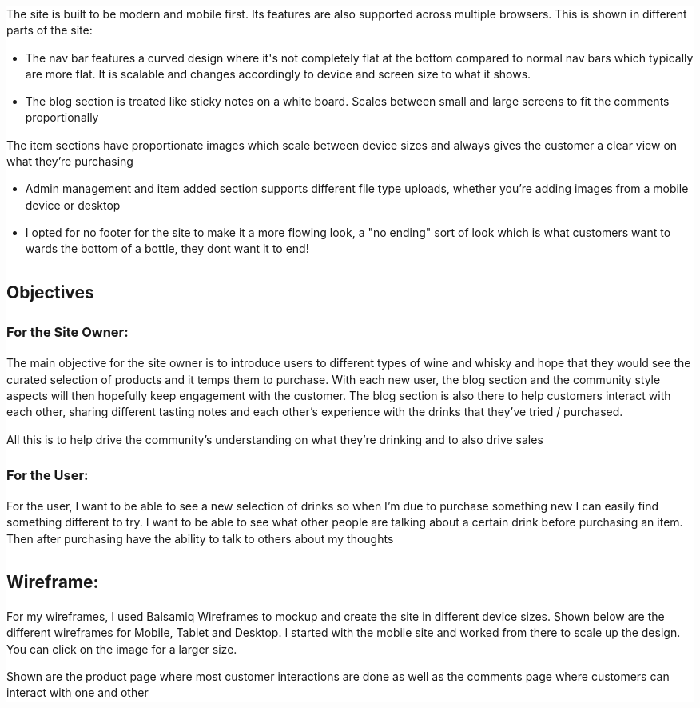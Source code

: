 The site is built to be modern and mobile first. Its features are also supported across multiple browsers. This is shown in different parts of the site:

* The nav bar features a curved design where it's not completely flat at the bottom compared to  normal nav bars which typically are more flat. It is scalable and changes accordingly to device and screen size to what it shows.

* The blog section is treated like sticky notes on a white board. Scales between small and large screens to fit the comments proportionally 

The item sections have proportionate images which scale between device sizes and always gives the customer a clear view on what they’re purchasing

* Admin management and item added section supports different file type uploads, whether you’re adding images from a mobile device or desktop

* I opted for no footer for the site to make it a more flowing look, a "no ending" sort of look which is what customers want to wards the bottom of a bottle, they dont want it to end!



## Objectives
### For the Site Owner:
The main objective for the site owner is to introduce users to different types of wine and whisky and hope that they would see the curated selection of products and it temps them to purchase. With each new user, the blog section and the community style aspects will then hopefully keep engagement with the customer.
The blog section is also there to help customers interact with each other, sharing different tasting notes and each other’s experience with the drinks that they’ve tried / purchased.

All this is to help drive the community’s understanding on what they’re drinking and to also drive sales


### For the User:
For the user, I want to be able to see a new selection of drinks so when I’m due to purchase something new I can easily find something different to try. I want to be able to see what other people are talking about a certain drink before purchasing an item. Then after purchasing have the ability to talk to others about my thoughts

## Wireframe:
For my wireframes, I used Balsamiq Wireframes to mockup and create the site in different device sizes. Shown below are the different wireframes for Mobile, Tablet and Desktop. I started with the mobile site and worked from there to scale up the design. You can click on the image for a larger size.

Shown are the product page where most customer interactions are done as well as the comments page where customers can interact with one and other
